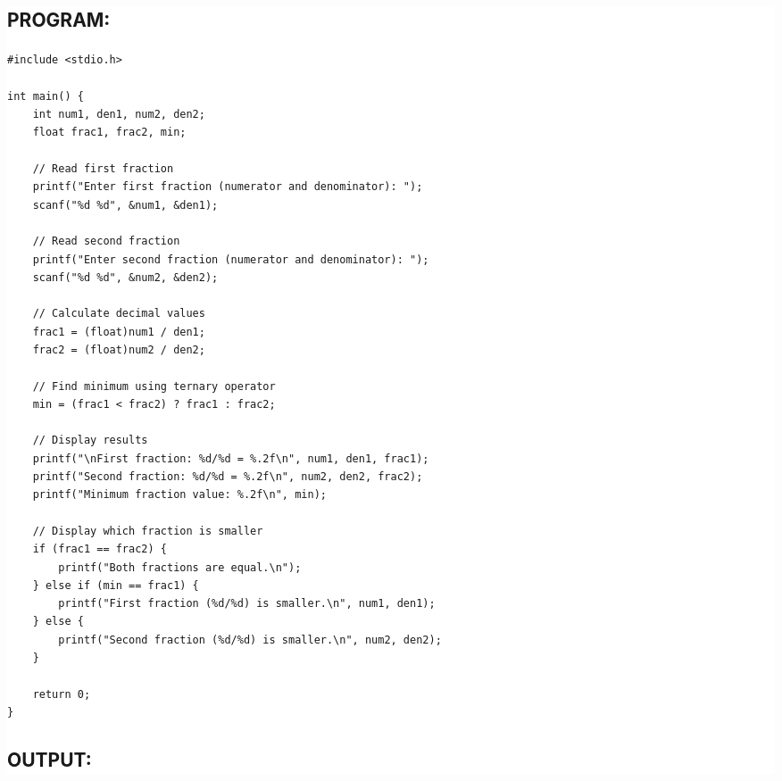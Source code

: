 ## PROGRAM:
```
#include <stdio.h>

int main() {
    int num1, den1, num2, den2;
    float frac1, frac2, min;
    
    // Read first fraction
    printf("Enter first fraction (numerator and denominator): ");
    scanf("%d %d", &num1, &den1);
    
    // Read second fraction
    printf("Enter second fraction (numerator and denominator): ");
    scanf("%d %d", &num2, &den2);
    
    // Calculate decimal values
    frac1 = (float)num1 / den1;
    frac2 = (float)num2 / den2;
    
    // Find minimum using ternary operator
    min = (frac1 < frac2) ? frac1 : frac2;
    
    // Display results
    printf("\nFirst fraction: %d/%d = %.2f\n", num1, den1, frac1);
    printf("Second fraction: %d/%d = %.2f\n", num2, den2, frac2);
    printf("Minimum fraction value: %.2f\n", min);
    
    // Display which fraction is smaller
    if (frac1 == frac2) {
        printf("Both fractions are equal.\n");
    } else if (min == frac1) {
        printf("First fraction (%d/%d) is smaller.\n", num1, den1);
    } else {
        printf("Second fraction (%d/%d) is smaller.\n", num2, den2);
    }
    
    return 0;
}
```

## OUTPUT:
